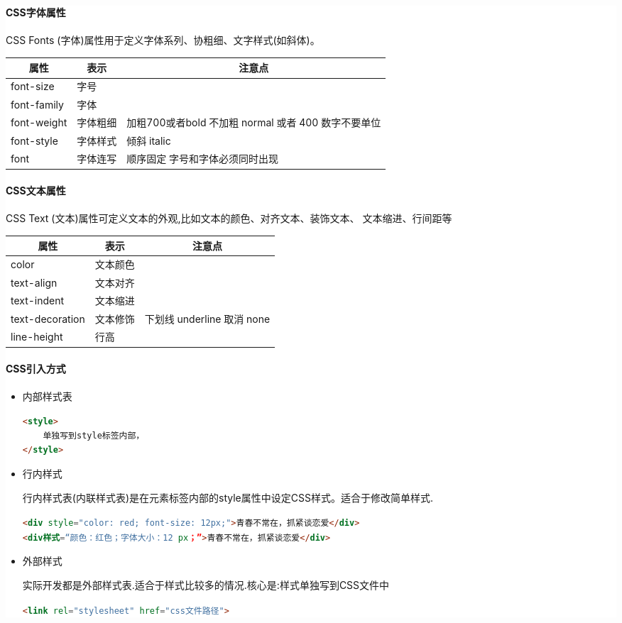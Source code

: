 #### CSS字体属性

CSS Fonts (字体)属性用于定义字体系列、协粗细、文字样式(如斜体)。

| 属性        | 表示     | 注意点                                                   |
| ----------- | -------- | -------------------------------------------------------- |
| font-size   | 字号     |                                                          |
| font-family | 字体     |                                                          |
| font-weight | 字体粗细 | 加粗700或者bold    不加粗 normal  或者 400  数字不要单位 |
| font-style  | 字体样式 | 倾斜 italic                                              |
| font        | 字体连写 | 顺序固定   字号和字体必须同时出现                        |

#### CSS文本属性

CSS Text (文本)属性可定义文本的外观,比如文本的颜色、对齐文本、装饰文本、 文本缩进、行间距等

| 属性            | 表示     | 注意点                     |
| --------------- | -------- | -------------------------- |
| color           | 文本颜色 |                            |
| text-align      | 文本对齐 |                            |
| text-indent     | 文本缩进 |                            |
| text-decoration | 文本修饰 | 下划线 underline 取消 none |
| line-height     | 行高     |                            |

#### CSS引入方式

* 内部样式表

  ```HTML
  <style>
      单独写到style标签内部，
  </style>
  ```

* 行内样式

  行内样式表(内联样式表)是在元素标签内部的style属性中设定CSS样式。适合于修改简单样式.

  ```html
  <div style="color: red; font-size: 12px;">青春不常在，抓紧谈恋爱</div>
  <div样式=“颜色：红色；字体大小：12 px；”>青春不常在，抓紧谈恋爱</div>
  ```

* 外部样式

  实际开发都是外部样式表.适合于样式比较多的情况.核心是:样式单独写到CSS文件中

  ```html
  <link rel="stylesheet" href="css文件路径">
  ```
